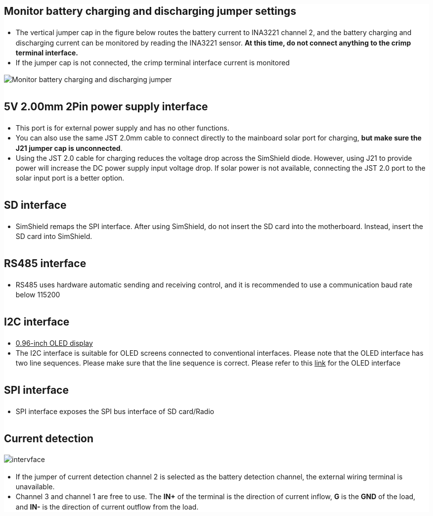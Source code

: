 ## Monitor battery charging and discharging jumper settings

* The vertical jumper cap in the figure below routes the battery current to INA3221 channel 2, and the battery charging and discharging current can be monitored by reading the INA3221 sensor. **At this time, do not connect anything to the crimp terminal interface.**
* If the jumper cap is not connected, the crimp terminal interface current is monitored

![Monitor battery charging and discharging jumper](./images/battery_current_detection_mode.png)

## 5V 2.00mm 2Pin power supply interface

* This port is for external power supply and has no other functions.
* You can also use the same JST 2.0mm cable to connect directly to the mainboard solar port for charging, **but make sure the J21 jumper cap is unconnected**.
* Using the JST 2.0 cable for charging reduces the voltage drop across the SimShield diode. However, using J21 to provide power will increase the DC power supply input voltage drop. If solar power is not available, connecting the JST 2.0 port to the solar input port is a better option.

## SD interface

* SimShield remaps the SPI interface. After using SimShield, do not insert the SD card into the motherboard. Instead, insert the SD card into SimShield.

## RS485 interface

* RS485 uses hardware automatic sending and receiving control, and it is recommended to use a communication baud rate below 115200

## I2C interface

* [0.96-inch OLED display](https://lilygo.cc/products/0-96-inch-oled?_pos=1&_sid=61234aa32&_ss=r)
* The I2C interface is suitable for OLED screens connected to conventional interfaces. Please note that the OLED interface has two line sequences. Please make sure that the line sequence is correct. Please refer to this [link](https://lilygo.cc/products/0-96-inch-oled?_pos=1&_sid=61234aa32&_ss=r) for the OLED interface

## SPI interface

* SPI interface exposes the SPI bus interface of SD card/Radio

## Current detection

![intervface](./images/intervface.png)

* If the jumper of current detection channel 2 is selected as the battery detection channel, the external wiring terminal is unavailable.
* Channel 3 and channel 1 are free to use. The **IN+** of the terminal is the direction of current inflow, **G** is the **GND** of the load, and **IN-** is the direction of current outflow from the load.

